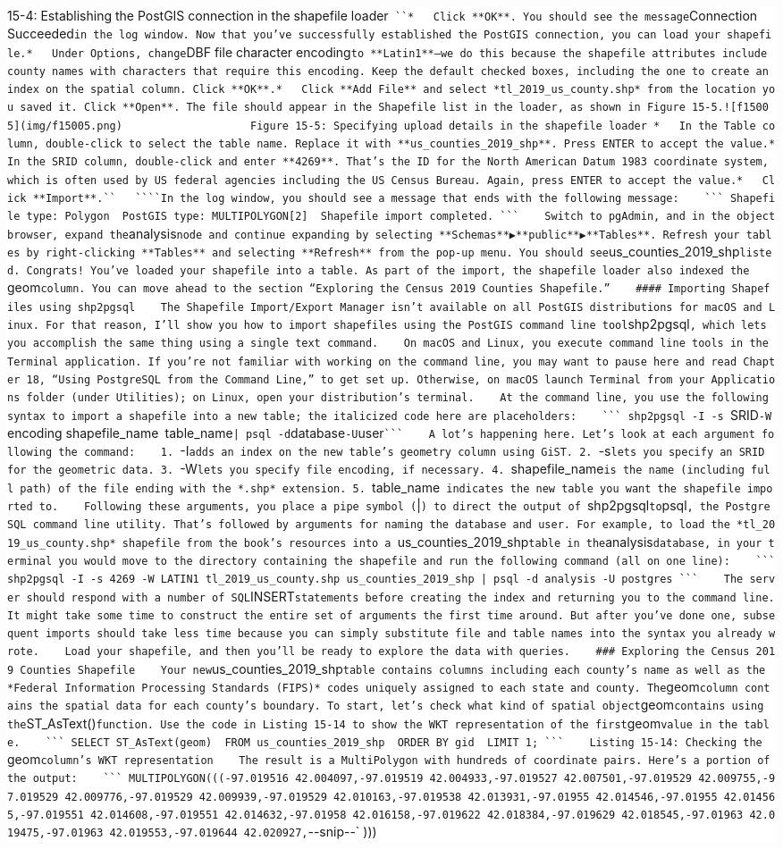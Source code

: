15-4: Establishing the PostGIS connection in the shapefile loader`  ``*   Click **OK**. You should see the message `Connection Succeeded` in the log window. Now that you’ve successfully established the PostGIS connection, you can load your shapefile.*   Under Options, change `DBF file character encoding` to **Latin1**—we do this because the shapefile attributes include county names with characters that require this encoding. Keep the default checked boxes, including the one to create an index on the spatial column. Click **OK**.*   Click **Add File** and select *tl_2019_us_county.shp* from the location you saved it. Click **Open**. The file should appear in the Shapefile list in the loader, as shown in Figure 15-5.![f15005](img/f15005.png)                    Figure 15-5: Specifying upload details in the shapefile loader *   In the Table column, double-click to select the table name. Replace it with **us_counties_2019_shp**. Press ENTER to accept the value.*   In the SRID column, double-click and enter **4269**. That’s the ID for the North American Datum 1983 coordinate system, which is often used by US federal agencies including the US Census Bureau. Again, press ENTER to accept the value.*   Click **Import**.``   ````In the log window, you should see a message that ends with the following message:    ``` Shapefile type: Polygon  PostGIS type: MULTIPOLYGON[2]  Shapefile import completed. ```    Switch to pgAdmin, and in the object browser, expand the `analysis` node and continue expanding by selecting **Schemas**▶**public**▶**Tables**. Refresh your tables by right-clicking **Tables** and selecting **Refresh** from the pop-up menu. You should see `us_counties_2019_shp` listed. Congrats! You’ve loaded your shapefile into a table. As part of the import, the shapefile loader also indexed the `geom` column. You can move ahead to the section “Exploring the Census 2019 Counties Shapefile.”    #### Importing Shapefiles using shp2pgsql    The Shapefile Import/Export Manager isn’t available on all PostGIS distributions for macOS and Linux. For that reason, I’ll show you how to import shapefiles using the PostGIS command line tool `shp2pgsql`, which lets you accomplish the same thing using a single text command.    On macOS and Linux, you execute command line tools in the Terminal application. If you’re not familiar with working on the command line, you may want to pause here and read Chapter 18, “Using PostgreSQL from the Command Line,” to get set up. Otherwise, on macOS launch Terminal from your Applications folder (under Utilities); on Linux, open your distribution’s terminal.    At the command line, you use the following syntax to import a shapefile into a new table; the italicized code here are placeholders:    ``` shp2pgsql -I -s `SRID` -W `encoding shapefile_name` `table_name` | psql -d `database` -U `user` ```    A lot’s happening here. Let’s look at each argument following the command:    1.  `-I` adds an index on the new table’s geometry column using GiST. 2.  `-s` lets you specify an SRID for the geometric data. 3.  `-W` lets you specify file encoding, if necessary. 4.  `shapefile_name` is the name (including full path) of the file ending with the *.shp* extension. 5.  `table_name` indicates the new table you want the shapefile imported to.    Following these arguments, you place a pipe symbol (`|`) to direct the output of `shp2pgsql` to `psql`, the PostgreSQL command line utility. That’s followed by arguments for naming the database and user. For example, to load the *tl_2019_us_county.shp* shapefile from the book’s resources into a `us_counties_2019_shp` table in the `analysis` database, in your terminal you would move to the directory containing the shapefile and run the following command (all on one line):    ``` shp2pgsql -I -s 4269 -W LATIN1 tl_2019_us_county.shp us_counties_2019_shp | psql -d analysis -U postgres ```    The server should respond with a number of SQL `INSERT` statements before creating the index and returning you to the command line. It might take some time to construct the entire set of arguments the first time around. But after you’ve done one, subsequent imports should take less time because you can simply substitute file and table names into the syntax you already wrote.    Load your shapefile, and then you’ll be ready to explore the data with queries.    ### Exploring the Census 2019 Counties Shapefile    Your new `us_counties_2019_shp` table contains columns including each county’s name as well as the *Federal Information Processing Standards (FIPS)* codes uniquely assigned to each state and county. The `geom` column contains the spatial data for each county’s boundary. To start, let’s check what kind of spatial object `geom` contains using the `ST_AsText()` function. Use the code in Listing 15-14 to show the WKT representation of the first `geom` value in the table.    ``` SELECT ST_AsText(geom)  FROM us_counties_2019_shp  ORDER BY gid  LIMIT 1; ```    Listing 15-14: Checking the `geom` column’s WKT representation    The result is a MultiPolygon with hundreds of coordinate pairs. Here’s a portion of the output:    ``` MULTIPOLYGON(((-97.019516 42.004097,-97.019519 42.004933,-97.019527 42.007501,-97.019529 42.009755,-97.019529 42.009776,-97.019529 42.009939,-97.019529 42.010163,-97.019538 42.013931,-97.01955 42.014546,-97.01955 42.014565,-97.019551 42.014608,-97.019551 42.014632,-97.01958 42.016158,-97.019622 42.018384,-97.019629 42.018545,-97.01963 42.019475,-97.01963 42.019553,-97.019644 42.020927, `--snip--` )))